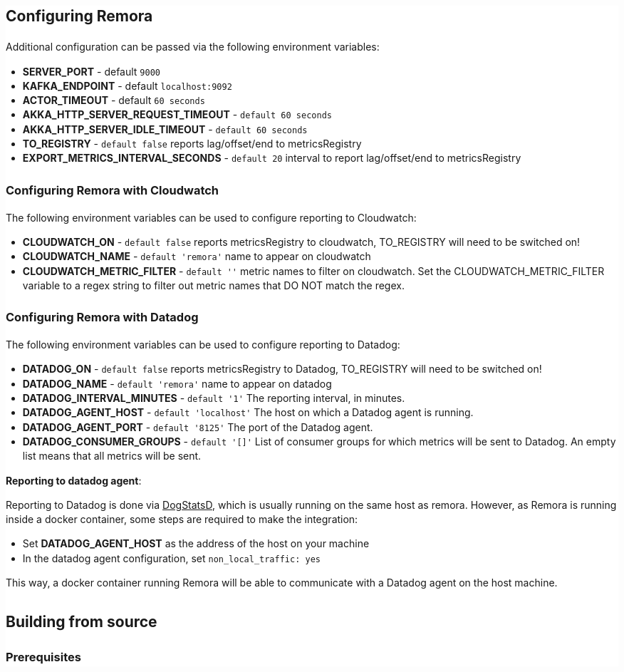 
## Configuring Remora

Additional configuration can be passed via the following environment variables:

* **SERVER_PORT** - default `9000`
* **KAFKA_ENDPOINT** - default `localhost:9092`
* **ACTOR_TIMEOUT** - default `60 seconds`
* **AKKA_HTTP_SERVER_REQUEST_TIMEOUT** - `default 60 seconds`
* **AKKA_HTTP_SERVER_IDLE_TIMEOUT** - `default 60 seconds`
* **TO_REGISTRY** - `default false` reports lag/offset/end to metricsRegistry
* **EXPORT_METRICS_INTERVAL_SECONDS** - `default 20` interval to report lag/offset/end to metricsRegistry


### Configuring Remora with Cloudwatch

The following environment variables can be used to configure reporting to Cloudwatch:

* **CLOUDWATCH_ON** - `default false` reports metricsRegistry to cloudwatch, TO_REGISTRY will need to be switched on!
* **CLOUDWATCH_NAME** - `default 'remora'` name to appear on cloudwatch
* **CLOUDWATCH_METRIC_FILTER** - `default ''` metric names to filter on cloudwatch. Set the CLOUDWATCH_METRIC_FILTER variable to a regex string to filter out metric names that DO NOT match the regex.

### Configuring Remora with Datadog

The following environment variables can be used to configure reporting to Datadog:

* **DATADOG_ON** - `default false` reports metricsRegistry to Datadog, TO_REGISTRY will need to be switched on!
* **DATADOG_NAME** - `default 'remora'` name to appear on datadog
* **DATADOG_INTERVAL_MINUTES** - `default '1'` The reporting interval, in minutes.
* **DATADOG_AGENT_HOST** - `default 'localhost'` The host on which a Datadog agent is running.
* **DATADOG_AGENT_PORT** - `default '8125'` The port of the Datadog agent.
* **DATADOG_CONSUMER_GROUPS** - `default '[]'` List of consumer groups for which metrics will be sent to Datadog. An empty list means that all metrics will be sent.

__Reporting to datadog agent__:

Reporting to Datadog is done via [DogStatsD](https://docs.datadoghq.com/guides/dogstatsd/), which is usually running on the same host as remora.
However, as Remora is running inside a docker container, some steps are required to make the integration:

* Set **DATADOG_AGENT_HOST** as the address of the host on your machine
* In the datadog agent configuration, set `non_local_traffic: yes`

This way, a docker container running Remora will be able to communicate with a Datadog agent on the host machine.

## Building from source

### Prerequisites
